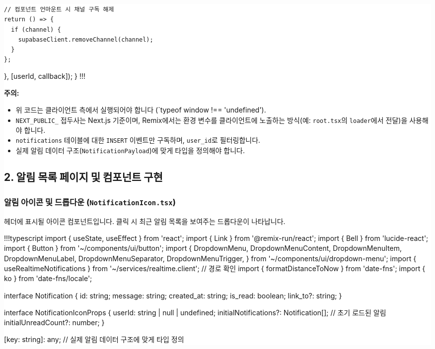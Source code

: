     // 컴포넌트 언마운트 시 채널 구독 해제
    return () => {
      if (channel) {
        supabaseClient.removeChannel(channel);
      }
    };
  }, [userId, callback]);
}
!!!

**주의:**
- 위 코드는 클라이언트 측에서 실행되어야 합니다 (`typeof window !== 'undefined').
- `NEXT_PUBLIC_` 접두사는 Next.js 기준이며, Remix에서는 환경 변수를 클라이언트에 노출하는 방식(예: `root.tsx`의 `loader`에서 전달)을 사용해야 합니다.
- `notifications` 테이블에 대한 `INSERT` 이벤트만 구독하며, `user_id`로 필터링합니다.
- 실제 알림 데이터 구조(`NotificationPayload`)에 맞게 타입을 정의해야 합니다.

## 2. 알림 목록 페이지 및 컴포넌트 구현

### 알림 아이콘 및 드롭다운 (`NotificationIcon.tsx`)

헤더에 표시될 아이콘 컴포넌트입니다. 클릭 시 최근 알림 목록을 보여주는 드롭다운이 나타납니다.

!!!typescript
import { useState, useEffect } from 'react';
import { Link } from '@remix-run/react';
import { Bell } from 'lucide-react';
import { Button } from '~/components/ui/button';
import {
  DropdownMenu,
  DropdownMenuContent,
  DropdownMenuItem,
  DropdownMenuLabel,
  DropdownMenuSeparator,
  DropdownMenuTrigger,
} from '~/components/ui/dropdown-menu';
import { useRealtimeNotifications } from '~/services/realtime.client'; // 경로 확인
import { formatDistanceToNow } from 'date-fns';
import { ko } from 'date-fns/locale';

interface Notification {
  id: string;
  message: string;
  created_at: string;
  is_read: boolean;
  link_to?: string;
}

interface NotificationIconProps {
  userId: string | null | undefined;
  initialNotifications?: Notification[]; // 초기 로드된 알림
  initialUnreadCount?: number;
}


  [key: string]: any; // 실제 알림 데이터 구조에 맞게 타입 정의